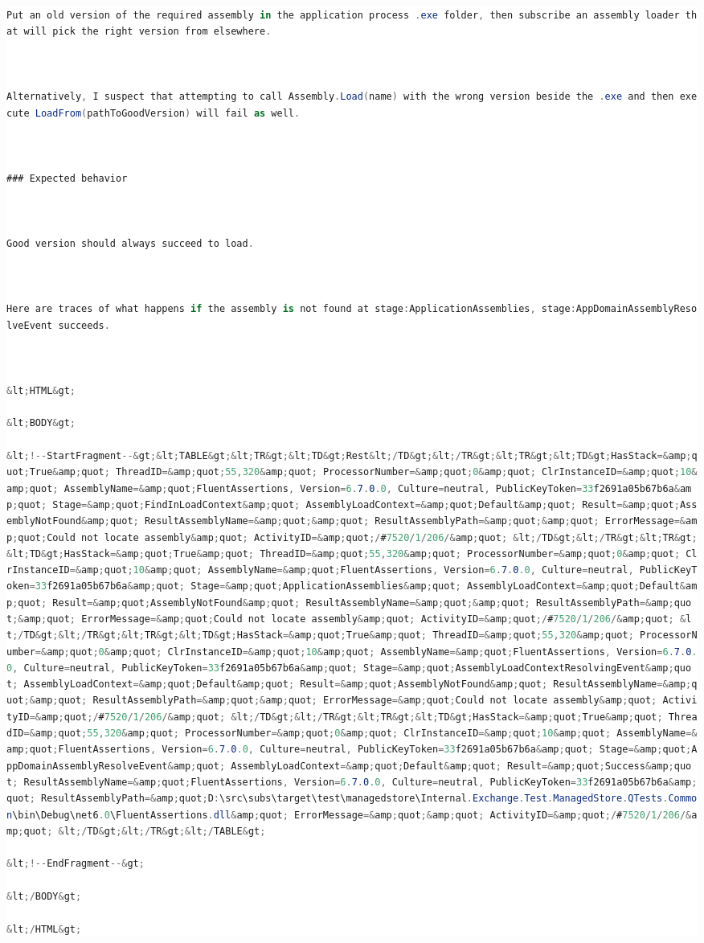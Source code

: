 ```csharp
Put an old version of the required assembly in the application process .exe folder, then subscribe an assembly loader that will pick the right version from elsewhere.



Alternatively, I suspect that attempting to call Assembly.Load(name) with the wrong version beside the .exe and then execute LoadFrom(pathToGoodVersion) will fail as well.



### Expected behavior



Good version should always succeed to load.



Here are traces of what happens if the assembly is not found at stage:ApplicationAssemblies, stage:AppDomainAssemblyResolveEvent succeeds.



&lt;HTML&gt;

&lt;BODY&gt;

&lt;!--StartFragment--&gt;&lt;TABLE&gt;&lt;TR&gt;&lt;TD&gt;Rest&lt;/TD&gt;&lt;/TR&gt;&lt;TR&gt;&lt;TD&gt;HasStack=&amp;quot;True&amp;quot; ThreadID=&amp;quot;55,320&amp;quot; ProcessorNumber=&amp;quot;0&amp;quot; ClrInstanceID=&amp;quot;10&amp;quot; AssemblyName=&amp;quot;FluentAssertions, Version=6.7.0.0, Culture=neutral, PublicKeyToken=33f2691a05b67b6a&amp;quot; Stage=&amp;quot;FindInLoadContext&amp;quot; AssemblyLoadContext=&amp;quot;Default&amp;quot; Result=&amp;quot;AssemblyNotFound&amp;quot; ResultAssemblyName=&amp;quot;&amp;quot; ResultAssemblyPath=&amp;quot;&amp;quot; ErrorMessage=&amp;quot;Could not locate assembly&amp;quot; ActivityID=&amp;quot;/#7520/1/206/&amp;quot; &lt;/TD&gt;&lt;/TR&gt;&lt;TR&gt;&lt;TD&gt;HasStack=&amp;quot;True&amp;quot; ThreadID=&amp;quot;55,320&amp;quot; ProcessorNumber=&amp;quot;0&amp;quot; ClrInstanceID=&amp;quot;10&amp;quot; AssemblyName=&amp;quot;FluentAssertions, Version=6.7.0.0, Culture=neutral, PublicKeyToken=33f2691a05b67b6a&amp;quot; Stage=&amp;quot;ApplicationAssemblies&amp;quot; AssemblyLoadContext=&amp;quot;Default&amp;quot; Result=&amp;quot;AssemblyNotFound&amp;quot; ResultAssemblyName=&amp;quot;&amp;quot; ResultAssemblyPath=&amp;quot;&amp;quot; ErrorMessage=&amp;quot;Could not locate assembly&amp;quot; ActivityID=&amp;quot;/#7520/1/206/&amp;quot; &lt;/TD&gt;&lt;/TR&gt;&lt;TR&gt;&lt;TD&gt;HasStack=&amp;quot;True&amp;quot; ThreadID=&amp;quot;55,320&amp;quot; ProcessorNumber=&amp;quot;0&amp;quot; ClrInstanceID=&amp;quot;10&amp;quot; AssemblyName=&amp;quot;FluentAssertions, Version=6.7.0.0, Culture=neutral, PublicKeyToken=33f2691a05b67b6a&amp;quot; Stage=&amp;quot;AssemblyLoadContextResolvingEvent&amp;quot; AssemblyLoadContext=&amp;quot;Default&amp;quot; Result=&amp;quot;AssemblyNotFound&amp;quot; ResultAssemblyName=&amp;quot;&amp;quot; ResultAssemblyPath=&amp;quot;&amp;quot; ErrorMessage=&amp;quot;Could not locate assembly&amp;quot; ActivityID=&amp;quot;/#7520/1/206/&amp;quot; &lt;/TD&gt;&lt;/TR&gt;&lt;TR&gt;&lt;TD&gt;HasStack=&amp;quot;True&amp;quot; ThreadID=&amp;quot;55,320&amp;quot; ProcessorNumber=&amp;quot;0&amp;quot; ClrInstanceID=&amp;quot;10&amp;quot; AssemblyName=&amp;quot;FluentAssertions, Version=6.7.0.0, Culture=neutral, PublicKeyToken=33f2691a05b67b6a&amp;quot; Stage=&amp;quot;AppDomainAssemblyResolveEvent&amp;quot; AssemblyLoadContext=&amp;quot;Default&amp;quot; Result=&amp;quot;Success&amp;quot; ResultAssemblyName=&amp;quot;FluentAssertions, Version=6.7.0.0, Culture=neutral, PublicKeyToken=33f2691a05b67b6a&amp;quot; ResultAssemblyPath=&amp;quot;D:\src\subs\target\test\managedstore\Internal.Exchange.Test.ManagedStore.QTests.Common\bin\Debug\net6.0\FluentAssertions.dll&amp;quot; ErrorMessage=&amp;quot;&amp;quot; ActivityID=&amp;quot;/#7520/1/206/&amp;quot; &lt;/TD&gt;&lt;/TR&gt;&lt;/TABLE&gt;

&lt;!--EndFragment--&gt;

&lt;/BODY&gt;

&lt;/HTML&gt;

```